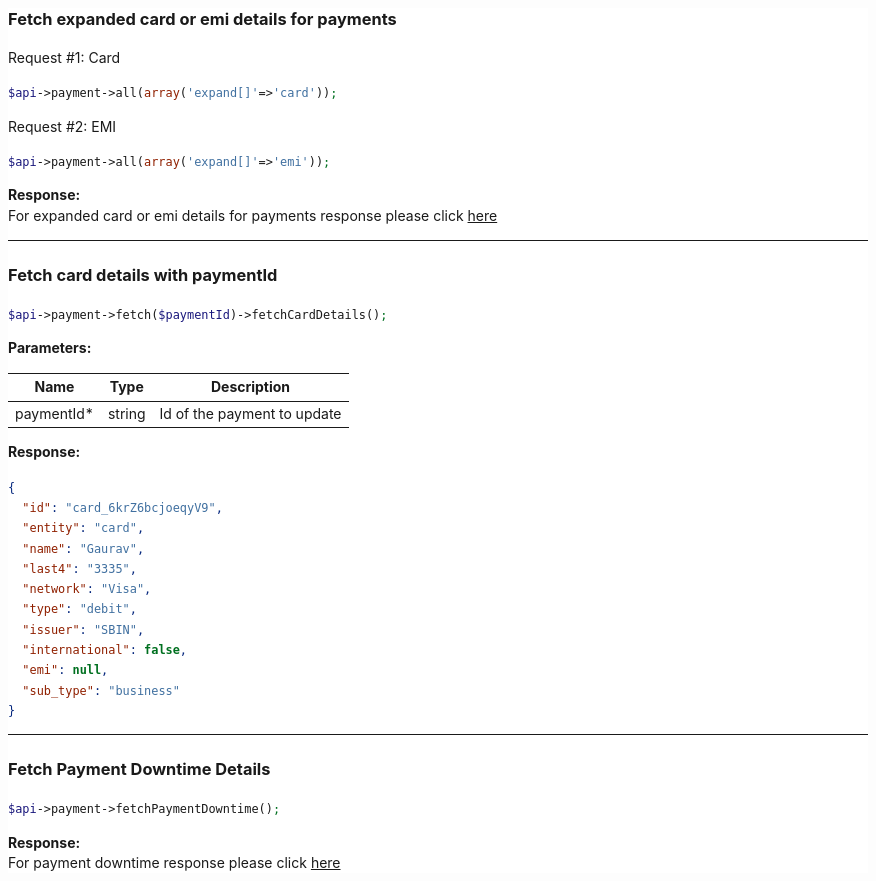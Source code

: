 ### Fetch expanded card or emi details for payments

Request #1: Card

```php
$api->payment->all(array('expand[]'=>'card'));
```

Request #2: EMI

```php
$api->payment->all(array('expand[]'=>'emi'));
```

**Response:**<br>
For expanded card or emi details for payments response please click [here](https://razorpay.com/docs/api/payments/#fetch-expanded-card-or-emi-details-for-payments)

-------------------------------------------------------------------------------------------------------

### Fetch card details with paymentId

```php
$api->payment->fetch($paymentId)->fetchCardDetails();
```

**Parameters:**

| Name        | Type    | Description                          |
|-------------|---------|--------------------------------------|
| paymentId* | string  | Id of the payment to update          |

**Response:**
```json
{
  "id": "card_6krZ6bcjoeqyV9",
  "entity": "card",
  "name": "Gaurav",
  "last4": "3335",
  "network": "Visa",
  "type": "debit",
  "issuer": "SBIN",
  "international": false,
  "emi": null,
  "sub_type": "business"
}
```
-------------------------------------------------------------------------------------------------------

### Fetch Payment Downtime Details

```php
$api->payment->fetchPaymentDowntime();
```
**Response:** <br>
For payment downtime response please click [here](https://razorpay.com/docs/api/payments/downtime/#fetch-payment-downtime-details)
